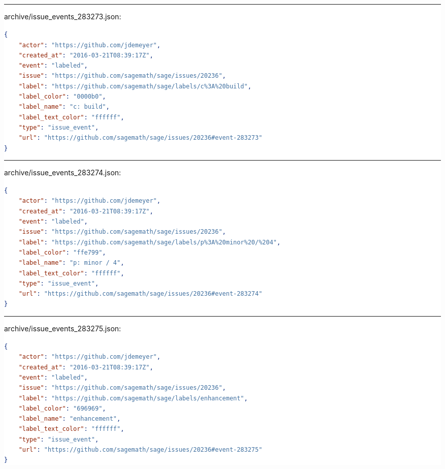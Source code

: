 

---

archive/issue_events_283273.json:
```json
{
    "actor": "https://github.com/jdemeyer",
    "created_at": "2016-03-21T08:39:17Z",
    "event": "labeled",
    "issue": "https://github.com/sagemath/sage/issues/20236",
    "label": "https://github.com/sagemath/sage/labels/c%3A%20build",
    "label_color": "0000b0",
    "label_name": "c: build",
    "label_text_color": "ffffff",
    "type": "issue_event",
    "url": "https://github.com/sagemath/sage/issues/20236#event-283273"
}
```



---

archive/issue_events_283274.json:
```json
{
    "actor": "https://github.com/jdemeyer",
    "created_at": "2016-03-21T08:39:17Z",
    "event": "labeled",
    "issue": "https://github.com/sagemath/sage/issues/20236",
    "label": "https://github.com/sagemath/sage/labels/p%3A%20minor%20/%204",
    "label_color": "ffe799",
    "label_name": "p: minor / 4",
    "label_text_color": "ffffff",
    "type": "issue_event",
    "url": "https://github.com/sagemath/sage/issues/20236#event-283274"
}
```



---

archive/issue_events_283275.json:
```json
{
    "actor": "https://github.com/jdemeyer",
    "created_at": "2016-03-21T08:39:17Z",
    "event": "labeled",
    "issue": "https://github.com/sagemath/sage/issues/20236",
    "label": "https://github.com/sagemath/sage/labels/enhancement",
    "label_color": "696969",
    "label_name": "enhancement",
    "label_text_color": "ffffff",
    "type": "issue_event",
    "url": "https://github.com/sagemath/sage/issues/20236#event-283275"
}
```
